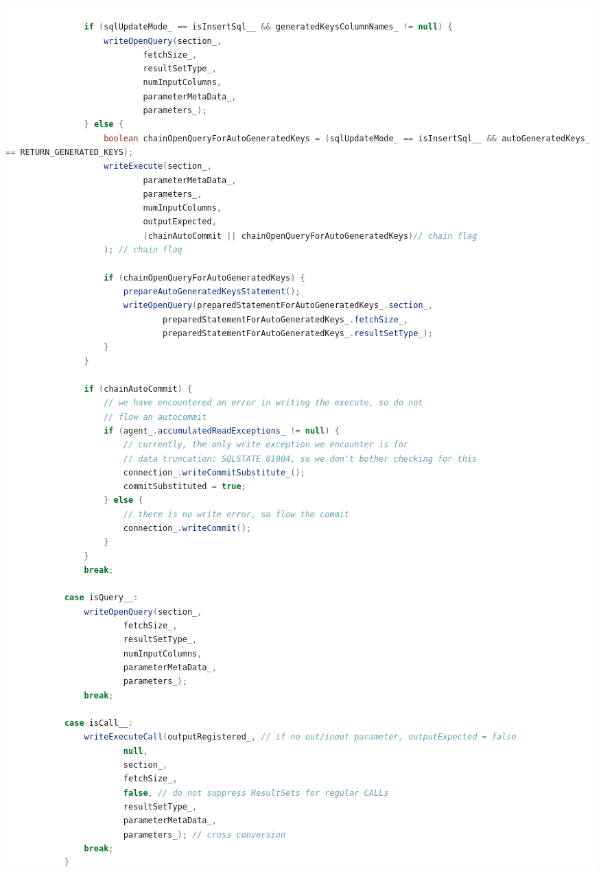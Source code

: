 ```java

                if (sqlUpdateMode_ == isInsertSql__ && generatedKeysColumnNames_ != null) {
                    writeOpenQuery(section_,
                            fetchSize_,
                            resultSetType_,
                            numInputColumns,
                            parameterMetaData_,
                            parameters_);
                } else {
                    boolean chainOpenQueryForAutoGeneratedKeys = (sqlUpdateMode_ == isInsertSql__ && autoGeneratedKeys_ == RETURN_GENERATED_KEYS);
                    writeExecute(section_,
                            parameterMetaData_,
                            parameters_,
                            numInputColumns,
                            outputExpected,
                            (chainAutoCommit || chainOpenQueryForAutoGeneratedKeys)// chain flag
                    ); // chain flag

                    if (chainOpenQueryForAutoGeneratedKeys) {
                        prepareAutoGeneratedKeysStatement();
                        writeOpenQuery(preparedStatementForAutoGeneratedKeys_.section_,
                                preparedStatementForAutoGeneratedKeys_.fetchSize_,
                                preparedStatementForAutoGeneratedKeys_.resultSetType_);
                    }
                }

                if (chainAutoCommit) {
                    // we have encountered an error in writing the execute, so do not
                    // flow an autocommit
                    if (agent_.accumulatedReadExceptions_ != null) {
                        // currently, the only write exception we encounter is for
                        // data truncation: SQLSTATE 01004, so we don't bother checking for this
                        connection_.writeCommitSubstitute_();
                        commitSubstituted = true;
                    } else {
                        // there is no write error, so flow the commit
                        connection_.writeCommit();
                    }
                }
                break;

            case isQuery__:
                writeOpenQuery(section_,
                        fetchSize_,
                        resultSetType_,
                        numInputColumns,
                        parameterMetaData_,
                        parameters_);
                break;

            case isCall__:
                writeExecuteCall(outputRegistered_, // if no out/inout parameter, outputExpected = false
                        null,
                        section_,
                        fetchSize_,
                        false, // do not suppress ResultSets for regular CALLs
                        resultSetType_,
                        parameterMetaData_,
                        parameters_); // cross conversion
                break;
            }
```